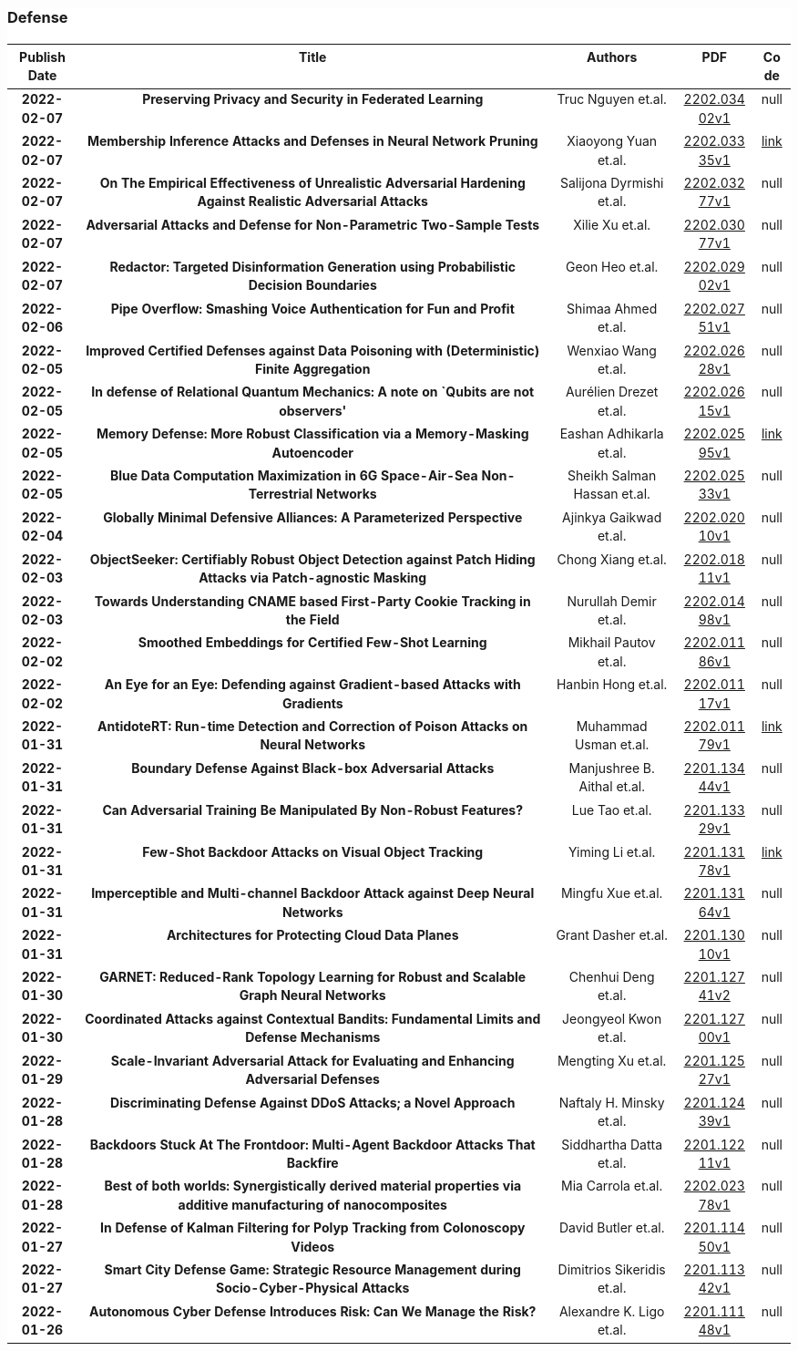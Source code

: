 ### Defense
|Publish Date|Title|Authors|PDF|Code|
| :---: | :---: | :---: | :---: | :---: |
|**2022-02-07**|**Preserving Privacy and Security in Federated Learning**|Truc Nguyen et.al.|[2202.03402v1](http://arxiv.org/abs/2202.03402v1)|null|
|**2022-02-07**|**Membership Inference Attacks and Defenses in Neural Network Pruning**|Xiaoyong Yuan et.al.|[2202.03335v1](http://arxiv.org/abs/2202.03335v1)|[link](https://github.com/machine-learning-security-lab/mia_prune)|
|**2022-02-07**|**On The Empirical Effectiveness of Unrealistic Adversarial Hardening Against Realistic Adversarial Attacks**|Salijona Dyrmishi et.al.|[2202.03277v1](http://arxiv.org/abs/2202.03277v1)|null|
|**2022-02-07**|**Adversarial Attacks and Defense for Non-Parametric Two-Sample Tests**|Xilie Xu et.al.|[2202.03077v1](http://arxiv.org/abs/2202.03077v1)|null|
|**2022-02-07**|**Redactor: Targeted Disinformation Generation using Probabilistic Decision Boundaries**|Geon Heo et.al.|[2202.02902v1](http://arxiv.org/abs/2202.02902v1)|null|
|**2022-02-06**|**Pipe Overflow: Smashing Voice Authentication for Fun and Profit**|Shimaa Ahmed et.al.|[2202.02751v1](http://arxiv.org/abs/2202.02751v1)|null|
|**2022-02-05**|**Improved Certified Defenses against Data Poisoning with (Deterministic) Finite Aggregation**|Wenxiao Wang et.al.|[2202.02628v1](http://arxiv.org/abs/2202.02628v1)|null|
|**2022-02-05**|**In defense of Relational Quantum Mechanics: A note on `Qubits are not observers'**|Aurélien Drezet et.al.|[2202.02615v1](http://arxiv.org/abs/2202.02615v1)|null|
|**2022-02-05**|**Memory Defense: More Robust Classification via a Memory-Masking Autoencoder**|Eashan Adhikarla et.al.|[2202.02595v1](http://arxiv.org/abs/2202.02595v1)|[link](https://github.com/eashanadhikarla/memorydef)|
|**2022-02-05**|**Blue Data Computation Maximization in 6G Space-Air-Sea Non-Terrestrial Networks**|Sheikh Salman Hassan et.al.|[2202.02533v1](http://arxiv.org/abs/2202.02533v1)|null|
|**2022-02-04**|**Globally Minimal Defensive Alliances: A Parameterized Perspective**|Ajinkya Gaikwad et.al.|[2202.02010v1](http://arxiv.org/abs/2202.02010v1)|null|
|**2022-02-03**|**ObjectSeeker: Certifiably Robust Object Detection against Patch Hiding Attacks via Patch-agnostic Masking**|Chong Xiang et.al.|[2202.01811v1](http://arxiv.org/abs/2202.01811v1)|null|
|**2022-02-03**|**Towards Understanding CNAME based First-Party Cookie Tracking in the Field**|Nurullah Demir et.al.|[2202.01498v1](http://arxiv.org/abs/2202.01498v1)|null|
|**2022-02-02**|**Smoothed Embeddings for Certified Few-Shot Learning**|Mikhail Pautov et.al.|[2202.01186v1](http://arxiv.org/abs/2202.01186v1)|null|
|**2022-02-02**|**An Eye for an Eye: Defending against Gradient-based Attacks with Gradients**|Hanbin Hong et.al.|[2202.01117v1](http://arxiv.org/abs/2202.01117v1)|null|
|**2022-01-31**|**AntidoteRT: Run-time Detection and Correction of Poison Attacks on Neural Networks**|Muhammad Usman et.al.|[2202.01179v1](http://arxiv.org/abs/2202.01179v1)|[link](https://github.com/antidotert/antidotert)|
|**2022-01-31**|**Boundary Defense Against Black-box Adversarial Attacks**|Manjushree B. Aithal et.al.|[2201.13444v1](http://arxiv.org/abs/2201.13444v1)|null|
|**2022-01-31**|**Can Adversarial Training Be Manipulated By Non-Robust Features?**|Lue Tao et.al.|[2201.13329v1](http://arxiv.org/abs/2201.13329v1)|null|
|**2022-01-31**|**Few-Shot Backdoor Attacks on Visual Object Tracking**|Yiming Li et.al.|[2201.13178v1](http://arxiv.org/abs/2201.13178v1)|[link](https://github.com/hxzhong1997/fsba)|
|**2022-01-31**|**Imperceptible and Multi-channel Backdoor Attack against Deep Neural Networks**|Mingfu Xue et.al.|[2201.13164v1](http://arxiv.org/abs/2201.13164v1)|null|
|**2022-01-31**|**Architectures for Protecting Cloud Data Planes**|Grant Dasher et.al.|[2201.13010v1](http://arxiv.org/abs/2201.13010v1)|null|
|**2022-01-30**|**GARNET: Reduced-Rank Topology Learning for Robust and Scalable Graph Neural Networks**|Chenhui Deng et.al.|[2201.12741v2](http://arxiv.org/abs/2201.12741v2)|null|
|**2022-01-30**|**Coordinated Attacks against Contextual Bandits: Fundamental Limits and Defense Mechanisms**|Jeongyeol Kwon et.al.|[2201.12700v1](http://arxiv.org/abs/2201.12700v1)|null|
|**2022-01-29**|**Scale-Invariant Adversarial Attack for Evaluating and Enhancing Adversarial Defenses**|Mengting Xu et.al.|[2201.12527v1](http://arxiv.org/abs/2201.12527v1)|null|
|**2022-01-28**|**Discriminating Defense Against DDoS Attacks; a Novel Approach**|Naftaly H. Minsky et.al.|[2201.12439v1](http://arxiv.org/abs/2201.12439v1)|null|
|**2022-01-28**|**Backdoors Stuck At The Frontdoor: Multi-Agent Backdoor Attacks That Backfire**|Siddhartha Datta et.al.|[2201.12211v1](http://arxiv.org/abs/2201.12211v1)|null|
|**2022-01-28**|**Best of both worlds: Synergistically derived material properties via additive manufacturing of nanocomposites**|Mia Carrola et.al.|[2202.02378v1](http://arxiv.org/abs/2202.02378v1)|null|
|**2022-01-27**|**In Defense of Kalman Filtering for Polyp Tracking from Colonoscopy Videos**|David Butler et.al.|[2201.11450v1](http://arxiv.org/abs/2201.11450v1)|null|
|**2022-01-27**|**Smart City Defense Game: Strategic Resource Management during Socio-Cyber-Physical Attacks**|Dimitrios Sikeridis et.al.|[2201.11342v1](http://arxiv.org/abs/2201.11342v1)|null|
|**2022-01-26**|**Autonomous Cyber Defense Introduces Risk: Can We Manage the Risk?**|Alexandre K. Ligo et.al.|[2201.11148v1](http://arxiv.org/abs/2201.11148v1)|null|
